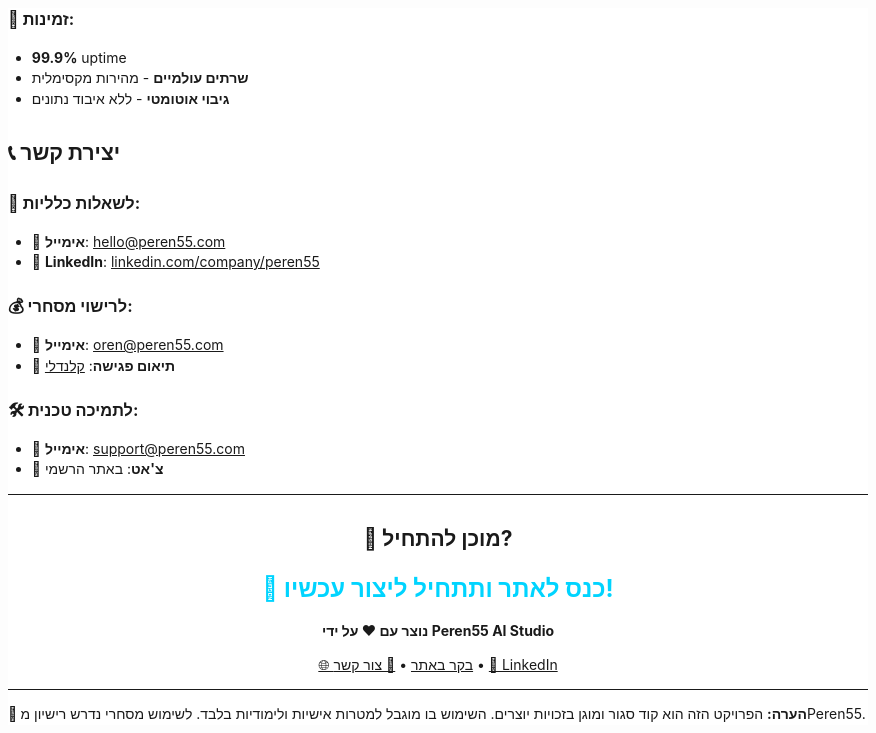 ### 🚀 זמינות:
- **99.9%** uptime
- **שרתים עולמיים** - מהירות מקסימלית
- **גיבוי אוטומטי** - ללא איבוד נתונים

## 📞 יצירת קשר

### 💬 לשאלות כלליות:
- 📧 **אימייל**: hello@peren55.com
- 💼 **LinkedIn**: [linkedin.com/company/peren55](https://www.linkedin.com/company/peren55)

### 💰 לרישוי מסחרי:
- 📧 **אימייל**: oren@peren55.com
- 📅 **תיאום פגישה**: [קלנדלי](https://calendly.com/peren55)

### 🛠️ לתמיכה טכנית:
- 📧 **אימייל**: support@peren55.com
- 💬 **צ'אט**: באתר הרשמי

---

<div align="center">
  <h2>🌟 מוכן להתחיל?</h2>
  <p>
    <a href="https://peren55.com" style="font-size: 24px; font-weight: bold; color: #00D4FF; text-decoration: none;">
      🚀 כנס לאתר ותתחיל ליצור עכשיו!
    </a>
  </p>
  <p>
    <strong>נוצר עם ❤️ על ידי Peren55 AI Studio</strong>
  </p>
  <p>
    <a href="https://peren55.com">🌐 בקר באתר</a> •
    <a href="oren@peren55.com">📧 צור קשר</a> •
    <a href="https://www.linkedin.com/company/peren55">💼 LinkedIn</a>
  </p>
</div>

---

**📝 הערה:** הפרויקט הזה הוא קוד סגור ומוגן בזכויות יוצרים. השימוש בו מוגבל למטרות אישיות ולימודיות בלבד. לשימוש מסחרי נדרש רישיון מPeren55. 
